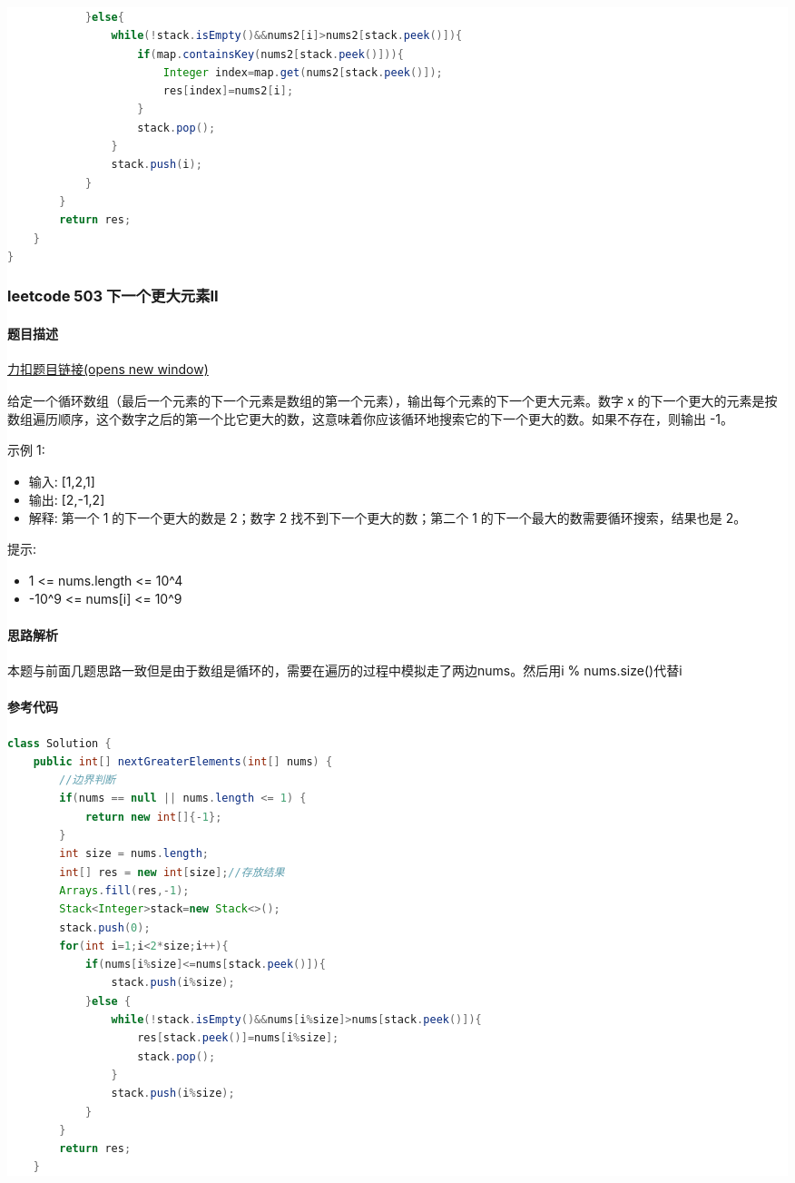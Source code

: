 ```java
            }else{
                while(!stack.isEmpty()&&nums2[i]>nums2[stack.peek()]){
                    if(map.containsKey(nums2[stack.peek()])){
                        Integer index=map.get(nums2[stack.peek()]);
                        res[index]=nums2[i];
                    }
                    stack.pop();
                }
                stack.push(i);
            }
        }
        return res;
    }
}
```

### leetcode 503 下一个更大元素II

#### 题目描述

[力扣题目链接(opens new window)](https://leetcode.cn/problems/next-greater-element-ii/)

给定一个循环数组（最后一个元素的下一个元素是数组的第一个元素），输出每个元素的下一个更大元素。数字 x 的下一个更大的元素是按数组遍历顺序，这个数字之后的第一个比它更大的数，这意味着你应该循环地搜索它的下一个更大的数。如果不存在，则输出 -1。

示例 1:

- 输入: [1,2,1]
- 输出: [2,-1,2]
- 解释: 第一个 1 的下一个更大的数是 2；数字 2 找不到下一个更大的数；第二个 1 的下一个最大的数需要循环搜索，结果也是 2。

提示:

- 1 <= nums.length <= 10^4
- -10^9 <= nums[i] <= 10^9

#### 思路解析

本题与前面几题思路一致但是由于数组是循环的，需要在遍历的过程中模拟走了两边nums。然后用i % nums.size()代替i

#### 参考代码

```java
class Solution {
    public int[] nextGreaterElements(int[] nums) {
        //边界判断
        if(nums == null || nums.length <= 1) {
            return new int[]{-1};
        }
        int size = nums.length;
        int[] res = new int[size];//存放结果
        Arrays.fill(res,-1);
        Stack<Integer>stack=new Stack<>();
        stack.push(0);
        for(int i=1;i<2*size;i++){
            if(nums[i%size]<=nums[stack.peek()]){
                stack.push(i%size);
            }else {
                while(!stack.isEmpty()&&nums[i%size]>nums[stack.peek()]){
                    res[stack.peek()]=nums[i%size];
                    stack.pop();
                }
                stack.push(i%size);
            }
        }
        return res;
    }
```